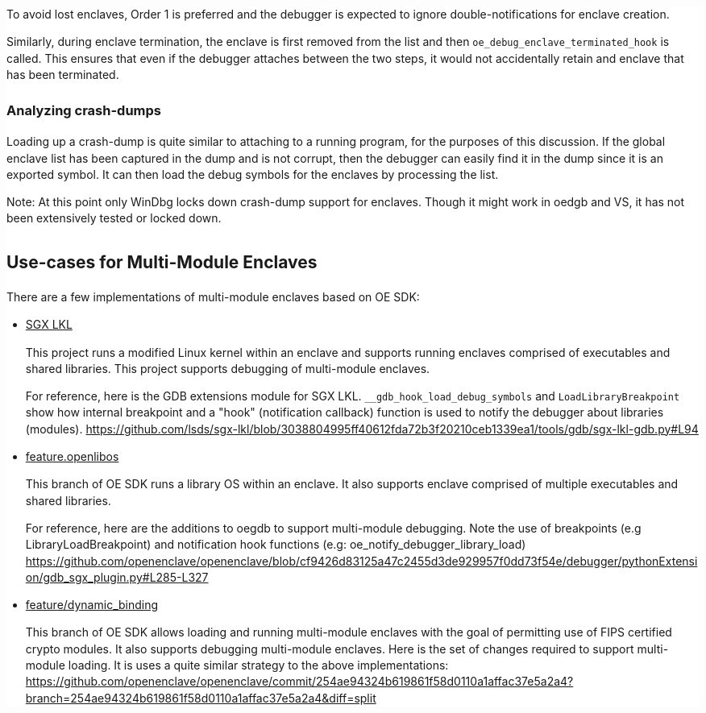 To avoid lost enclaves, Order 1 is preferred and the debugger is expected to
ignore double-notifications for enclave creation.

Similarly, during enclave termination, the enclave is first removed from the list
and then `oe_debug_enclave_terminated_hook` is called. This ensures that
even if the debugger attaches between the two steps, it would not accidentally
retain and enclave that has been terminated.

### Analyzing crash-dumps

Loading up a crash-dump is quite similar to attaching to a running program, for the
purposes of this discussion. If the global enclave list has been captured in the
dump and is not corrupt, then the debugger can easily find it in the dump since
it is an exported symbol. It can then load the debug symbols for the enclaves
by processing the list.

Note: At this point only WinDbg locks down crash-dump support for enclaves.
Though it might work in oedgb and VS, it has not been extensively tested or locked
down.

Use-cases for Multi-Module Enclaves
-----------------------------------

There are a few implementations of multi-module enclaves based on OE SDK:

- [SGX LKL](https://github.com/lsds/sgx-lkl)

  This project runs a modified Linux kernel within an enclave and supports running
  enclaves comprised of executables and shared libraries. This project supports
  debugging of multi-module enclaves.

  For reference, here is the GDB extensions module for SGX LKL.
  `__gdb_hook_load_debug_symbols` and `LoadLibraryBreakpoint` show how
  internal breakpoint and a "hook" (notification callback) function is used to
  notify the debugger about libraries (modules).
  https://github.com/lsds/sgx-lkl/blob/3038804995ff40612fda72b3f20210ceb1339ea1/tools/gdb/sgx-lkl-gdb.py#L94

- [feature.openlibos](https://github.com/openenclave/openenclave/tree/feature.openlibos)

  This branch of OE SDK runs a library OS within an enclave. It also supports
  enclave comprised of multiple executables and shared libraries.

  For reference, here are the additions to oegdb to support multi-module
  debugging. Note the use of breakpoints (e.g LibraryLoadBreakpoint) and
  notification hook functions (e.g: oe_notify_debugger_library_load)
  https://github.com/openenclave/openenclave/blob/cf9426d83125a47c2455d3de929957f0dd73f54e/debugger/pythonExtension/gdb_sgx_plugin.py#L285-L327


- [feature/dynamic_binding](https://github.com/openenclave/openenclave/tree/feature/dynamic_binding)

  This branch of OE SDK allows loading and running multi-module enclaves with
  the goal of permitting use of FIPS certified crypto modules. It also supports
  debugging multi-module enclaves.
  Here is the set of changes required to support multi-module loading.
  It is uses a quite similar strategy to the above implementations:
  https://github.com/openenclave/openenclave/commit/254ae94324b619861f58d0110a1affac37e5a2a4?branch=254ae94324b619861f58d0110a1affac37e5a2a4&diff=split
